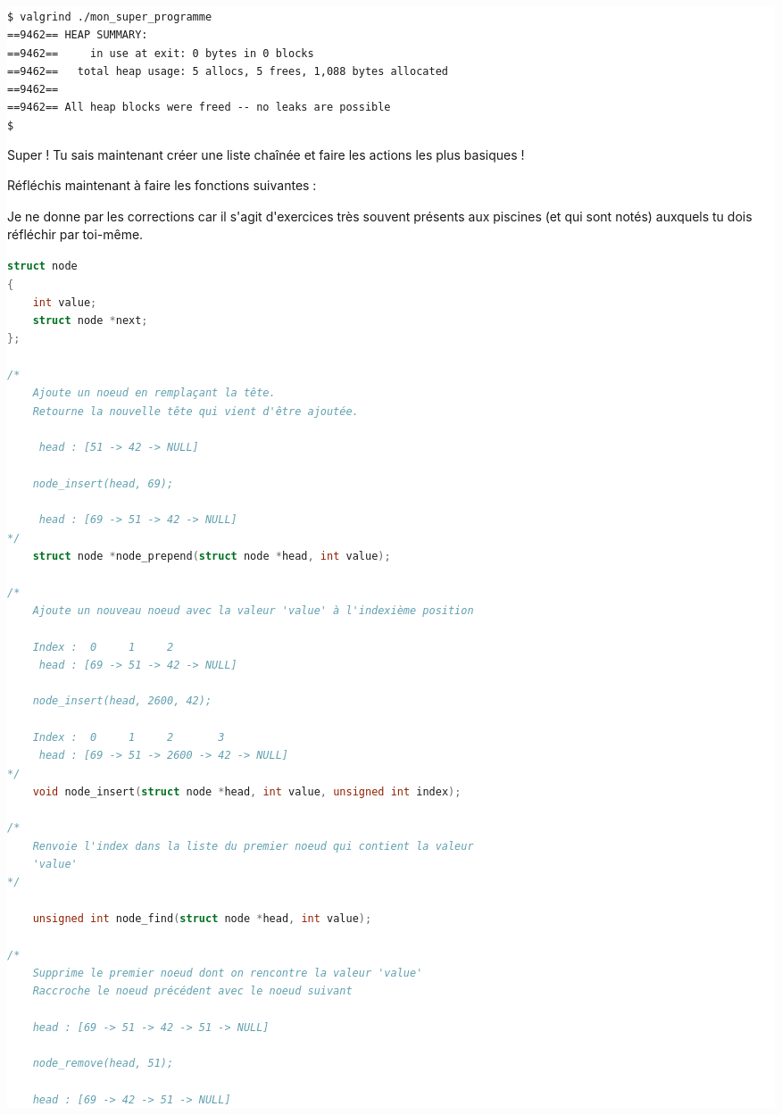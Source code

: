 ```text
$ valgrind ./mon_super_programme
==9462== HEAP SUMMARY:
==9462==     in use at exit: 0 bytes in 0 blocks
==9462==   total heap usage: 5 allocs, 5 frees, 1,088 bytes allocated
==9462==
==9462== All heap blocks were freed -- no leaks are possible
$
```

Super ! Tu sais maintenant créer une liste chaînée et faire les actions les plus
basiques !

Réfléchis maintenant à faire les fonctions suivantes :

Je ne donne par les corrections car il s'agit d'exercices très souvent présents
aux piscines (et qui sont notés) auxquels tu dois réfléchir par toi-même.

```c
struct node
{
    int value;
    struct node *next;
};

/*
    Ajoute un noeud en remplaçant la tête.
    Retourne la nouvelle tête qui vient d'être ajoutée.

     head : [51 -> 42 -> NULL]

    node_insert(head, 69);

     head : [69 -> 51 -> 42 -> NULL]
*/
    struct node *node_prepend(struct node *head, int value);

/*
    Ajoute un nouveau noeud avec la valeur 'value' à l'indexième position

    Index :  0     1     2
     head : [69 -> 51 -> 42 -> NULL]

    node_insert(head, 2600, 42);

    Index :  0     1     2       3
     head : [69 -> 51 -> 2600 -> 42 -> NULL]
*/
    void node_insert(struct node *head, int value, unsigned int index);

/*
    Renvoie l'index dans la liste du premier noeud qui contient la valeur
    'value'
*/

    unsigned int node_find(struct node *head, int value);

/*
    Supprime le premier noeud dont on rencontre la valeur 'value'
    Raccroche le noeud précédent avec le noeud suivant

    head : [69 -> 51 -> 42 -> 51 -> NULL]

    node_remove(head, 51);

    head : [69 -> 42 -> 51 -> NULL]
```